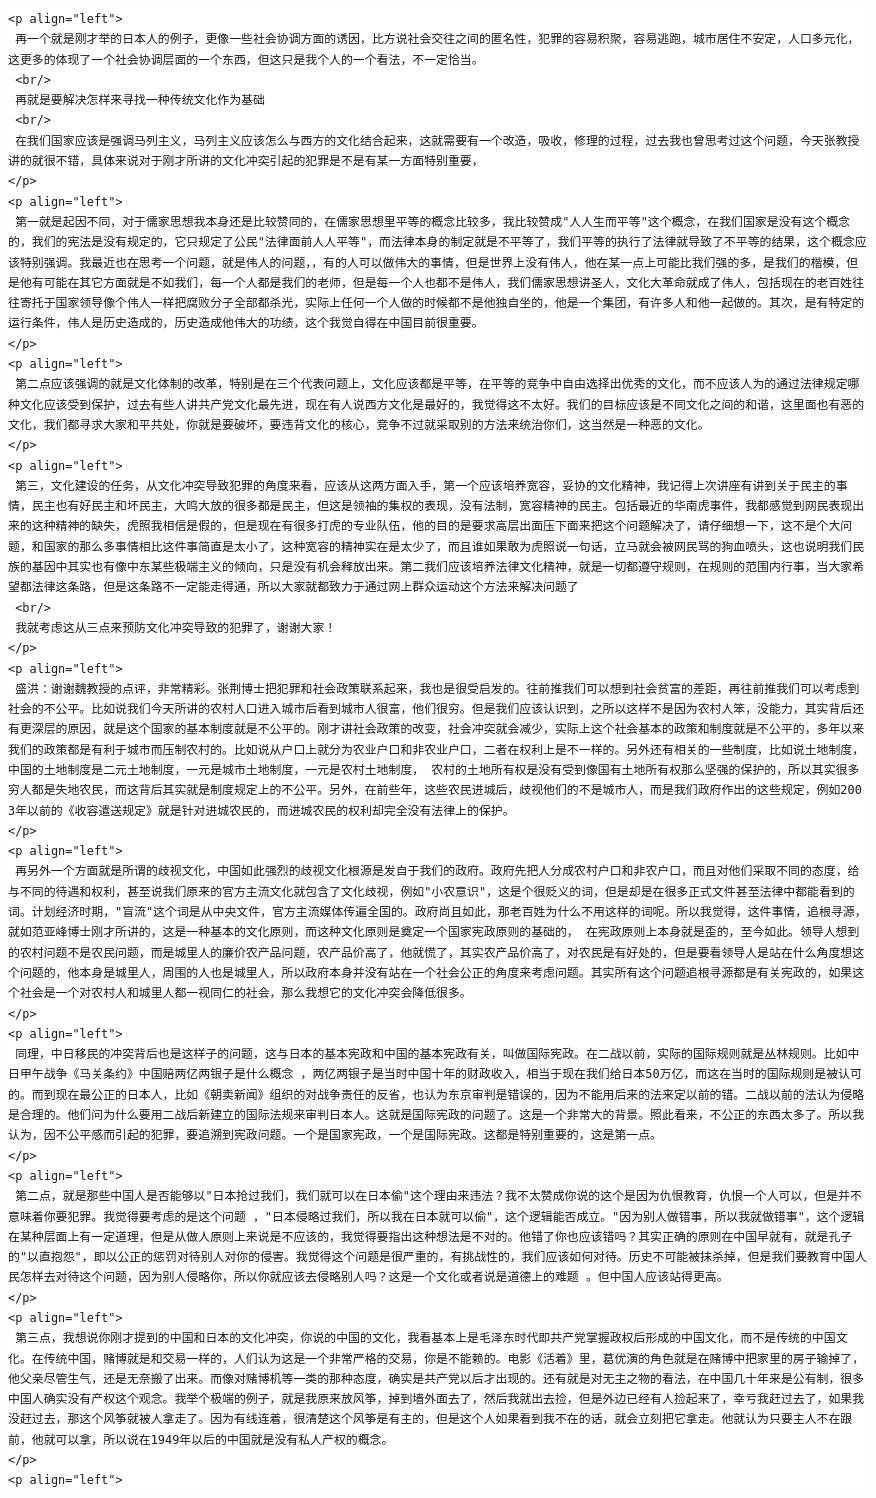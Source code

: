     <p align="left">
     再一个就是刚才举的日本人的例子，更像一些社会协调方面的诱因，比方说社会交往之间的匿名性，犯罪的容易积聚，容易逃跑，城市居住不安定，人口多元化，这更多的体现了一个社会协调层面的一个东西，但这只是我个人的一个看法，不一定恰当。
     <br/>
     再就是要解决怎样来寻找一种传统文化作为基础
     <br/>
     在我们国家应该是强调马列主义，马列主义应该怎么与西方的文化结合起来，这就需要有一个改造，吸收，修理的过程，过去我也曾思考过这个问题，今天张教授讲的就很不错，具体来说对于刚才所讲的文化冲突引起的犯罪是不是有某一方面特别重要，
    </p>
    <p align="left">
     第一就是起因不同，对于儒家思想我本身还是比较赞同的，在儒家思想里平等的概念比较多，我比较赞成"人人生而平等"这个概念，在我们国家是没有这个概念的，我们的宪法是没有规定的，它只规定了公民"法律面前人人平等"，而法律本身的制定就是不平等了，我们平等的执行了法律就导致了不平等的结果，这个概念应该特别强调。我最近也在思考一个问题，就是伟人的问题，，有的人可以做伟大的事情，但是世界上没有伟人，他在某一点上可能比我们强的多，是我们的楷模，但是他有可能在其它方面就是不如我们，每一个人都是我们的老师，但是每一个人也都不是伟人，我们儒家思想讲圣人，文化大革命就成了伟人，包括现在的老百姓往往寄托于国家领导像个伟人一样把腐败分子全部都杀光，实际上任何一个人做的时候都不是他独自坐的，他是一个集团，有许多人和他一起做的。其次，是有特定的运行条件，伟人是历史造成的，历史造成他伟大的功绩，这个我觉自得在中国目前很重要。
    </p>
    <p align="left">
     第二点应该强调的就是文化体制的改革，特别是在三个代表问题上，文化应该都是平等，在平等的竞争中自由选择出优秀的文化，而不应该人为的通过法律规定哪种文化应该受到保护，过去有些人讲共产党文化最先进，现在有人说西方文化是最好的，我觉得这不太好。我们的目标应该是不同文化之间的和谐，这里面也有恶的文化，我们都寻求大家和平共处，你就是要破坏，要违背文化的核心，竞争不过就采取别的方法来统治你们，这当然是一种恶的文化。
    </p>
    <p align="left">
     第三，文化建设的任务，从文化冲突导致犯罪的角度来看，应该从这两方面入手，第一个应该培养宽容，妥协的文化精神，我记得上次讲座有讲到关于民主的事情，民主也有好民主和坏民主，大鸣大放的很多都是民主，但这是领袖的集权的表现，没有法制，宽容精神的民主。包括最近的华南虎事件，我都感觉到网民表现出来的这种精神的缺失，虎照我相信是假的，但是现在有很多打虎的专业队伍，他的目的是要求高层出面压下面来把这个问题解决了，请仔细想一下，这不是个大问题，和国家的那么多事情相比这件事简直是太小了，这种宽容的精神实在是太少了，而且谁如果敢为虎照说一句话，立马就会被网民骂的狗血喷头，这也说明我们民族的基因中其实也有像中东某些极端主义的倾向，只是没有机会释放出来。第二我们应该培养法律文化精神，就是一切都遵守规则，在规则的范围内行事，当大家希望都法律这条路，但是这条路不一定能走得通，所以大家就都致力于通过网上群众运动这个方法来解决问题了
     <br/>
     我就考虑这从三点来预防文化冲突导致的犯罪了，谢谢大家！
    </p>
    <p align="left">
     盛洪：谢谢魏教授的点评，非常精彩。张荆博士把犯罪和社会政策联系起来，我也是很受启发的。往前推我们可以想到社会贫富的差距，再往前推我们可以考虑到社会的不公平。比如说我们今天所讲的农村人口进入城市后看到城市人很富，他们很穷。但是我们应该认识到，之所以这样不是因为农村人笨，没能力，其实背后还有更深层的原因，就是这个国家的基本制度就是不公平的。刚才讲社会政策的改变，社会冲突就会减少，实际上这个社会基本的政策和制度就是不公平的，多年以来我们的政策都是有利于城市而压制农村的。比如说从户口上就分为农业户口和非农业户口，二者在权利上是不一样的。另外还有相关的一些制度，比如说土地制度，中国的土地制度是二元土地制度，一元是城市土地制度，一元是农村土地制度， 农村的土地所有权是没有受到像国有土地所有权那么坚强的保护的，所以其实很多穷人都是失地农民，而这背后其实就是制度规定上的不公平。另外，在前些年，这些农民进城后，歧视他们的不是城市人，而是我们政府作出的这些规定，例如2003年以前的《收容遣送规定》就是针对进城农民的，而进城农民的权利却完全没有法律上的保护。
    </p>
    <p align="left">
     再另外一个方面就是所谓的歧视文化，中国如此强烈的歧视文化根源是发自于我们的政府。政府先把人分成农村户口和非农户口，而且对他们采取不同的态度，给与不同的待遇和权利，甚至说我们原来的官方主流文化就包含了文化歧视，例如"小农意识"，这是个很贬义的词，但是却是在很多正式文件甚至法律中都能看到的词。计划经济时期，"盲流"这个词是从中央文件，官方主流媒体传遍全国的。政府尚且如此，那老百姓为什么不用这样的词呢。所以我觉得，这件事情，追根寻源，就如范亚峰博士刚才所讲的，这是一种基本的文化原则，而这种文化原则是奠定一个国家宪政原则的基础的， 在宪政原则上本身就是歪的，至今如此。领导人想到的农村问题不是农民问题，而是城里人的廉价农产品问题，农产品价高了，他就慌了，其实农产品价高了，对农民是有好处的，但是要看领导人是站在什么角度想这个问题的，他本身是城里人，周围的人也是城里人，所以政府本身并没有站在一个社会公正的角度来考虑问题。其实所有这个问题追根寻源都是有关宪政的，如果这个社会是一个对农村人和城里人都一视同仁的社会，那么我想它的文化冲突会降低很多。
    </p>
    <p align="left">
     同理，中日移民的冲突背后也是这样子的问题，这与日本的基本宪政和中国的基本宪政有关，叫做国际宪政。在二战以前，实际的国际规则就是丛林规则。比如中日甲午战争《马关条约》中国赔两亿两银子是什么概念 ，两亿两银子是当时中国十年的财政收入，相当于现在我们给日本50万亿，而这在当时的国际规则是被认可的。而到现在最公正的日本人，比如《朝卖新闻》组织的对战争责任的反省，也认为东京审判是错误的，因为不能用后来的法来定以前的错。二战以前的法认为侵略是合理的。他们问为什么要用二战后新建立的国际法规来审判日本人。这就是国际宪政的问题了。这是一个非常大的背景。照此看来，不公正的东西太多了。所以我认为，因不公平感而引起的犯罪，要追溯到宪政问题。一个是国家宪政，一个是国际宪政。这都是特别重要的，这是第一点。
    </p>
    <p align="left">
     第二点，就是那些中国人是否能够以"日本抢过我们，我们就可以在日本偷"这个理由来违法？我不太赞成你说的这个是因为仇恨教育，仇恨一个人可以，但是并不意味着你要犯罪。我觉得要考虑的是这个问题 ，"日本侵略过我们，所以我在日本就可以偷"，这个逻辑能否成立。"因为别人做错事，所以我就做错事"，这个逻辑在某种层面上有一定道理，但是从做人原则上来说是不应该的，我觉得要指出这种想法是不对的。他错了你也应该错吗？其实正确的原则在中国早就有，就是孔子的"以直抱怨"，即以公正的惩罚对待别人对你的侵害。我觉得这个问题是很严重的，有挑战性的，我们应该如何对待。历史不可能被抹杀掉，但是我们要教育中国人民怎样去对待这个问题，因为别人侵略你，所以你就应该去侵略别人吗？这是一个文化或者说是道德上的难题 。但中国人应该站得更高。
    </p>
    <p align="left">
     第三点，我想说你刚才提到的中国和日本的文化冲突，你说的中国的文化，我看基本上是毛泽东时代即共产党掌握政权后形成的中国文化，而不是传统的中国文化。在传统中国，赌博就是和交易一样的，人们认为这是一个非常严格的交易，你是不能赖的。电影《活着》里，葛优演的角色就是在赌博中把家里的房子输掉了，他父亲尽管生气，还是无奈搬了出来。而像对赌博机等一类的那种态度，确实是共产党以后才出现的。还有就是对无主之物的看法，在中国几十年来是公有制，很多中国人确实没有产权这个观念。我举个极端的例子，就是我原来放风筝，掉到墙外面去了，然后我就出去捡，但是外边已经有人捡起来了，幸亏我赶过去了，如果我没赶过去，那这个风筝就被人拿走了。因为有线连着，很清楚这个风筝是有主的，但是这个人如果看到我不在的话，就会立刻把它拿走。他就认为只要主人不在跟前，他就可以拿，所以说在1949年以后的中国就是没有私人产权的概念。
    </p>
    <p align="left">